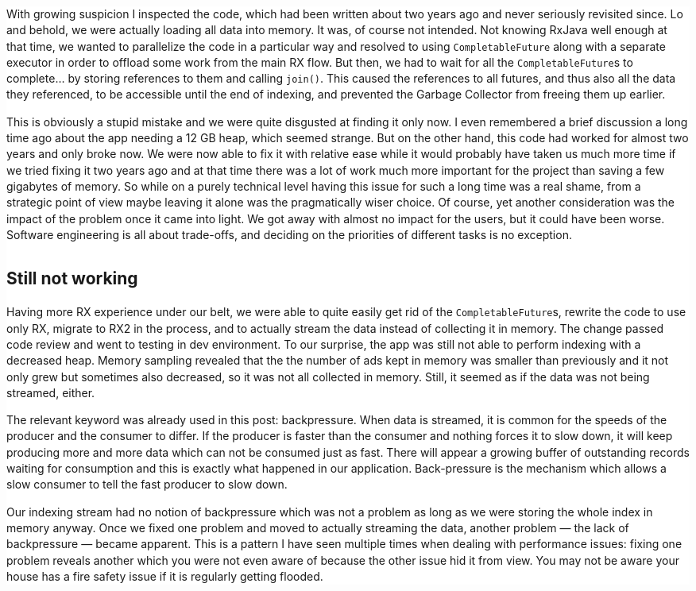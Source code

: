 With growing suspicion I inspected the code, which had been written about two years ago and never seriously revisited since.
Lo and behold, we were actually loading all data into memory. It was, of course not intended. Not knowing RxJava well enough at that 
time, we wanted to parallelize the code in a particular way and resolved to using `CompletableFuture` along with a separate executor
in order to offload some work from the main RX flow. But then, we had to wait for all the `CompletableFuture`s to complete… by storing
references to them and calling `join()`. This caused the references to all futures, and thus also all the data they referenced,
to be accessible until the end of indexing, and prevented the Garbage Collector from freeing them up earlier.

This is obviously a stupid mistake and we were quite disgusted at finding it only now. I even remembered a brief discussion a long time
ago about the app needing a 12 GB heap, which seemed strange. But on the other hand, this code had worked for almost two years and
only broke now. We were now able to fix it with relative ease while it would probably have taken us much more time if we tried
fixing it two years ago and at that time there was a lot of work much more important for the project than saving a few gigabytes of memory.
So while on a purely technical level having this issue for such a long time was a real shame, from a strategic point of view
maybe leaving it alone was the pragmatically wiser choice. Of course, yet another consideration was the impact of the problem
once it came into light. We got away with almost no impact for the users, but it could have been worse. Software engineering is
all about trade-offs, and deciding on the priorities of different tasks is no exception.

## Still not working
Having more RX experience under our belt, we were able to quite easily get rid of the `CompletableFuture`s, rewrite the code to use only RX,
migrate to RX2 in the process, and to actually stream the data instead of collecting it in memory. The change passed code review
and went to testing in dev environment. To our surprise, the app was still not able to perform indexing with a decreased heap.
Memory sampling revealed that the the number of ads kept in memory was smaller than previously and it not only grew but sometimes also
decreased, so it was not all collected in memory. Still, it seemed as if the data was not being streamed, either.

The relevant keyword was already used in this post: backpressure. When data is streamed, it is common for the speeds of the producer
and the consumer to differ. If the producer is faster than the consumer and nothing forces it to slow down, it will keep producing
more and more data which can not be consumed just as fast. There will appear a growing buffer of outstanding records waiting for 
consumption and this is exactly what happened in our application. Back-pressure is the mechanism which allows a slow consumer to tell
the fast producer to slow down.

Our indexing stream had no notion of backpressure which was not a problem as long as we were storing the whole index in memory anyway.
Once we fixed one problem and moved to actually streaming the data, another problem — the lack of backpressure — became apparent.
This is a pattern I have seen multiple times when dealing with performance issues: fixing one problem reveals another which you were
not even aware of because the other issue hid it from view. You may not be aware your house has a fire safety issue
if it is regularly getting flooded.
